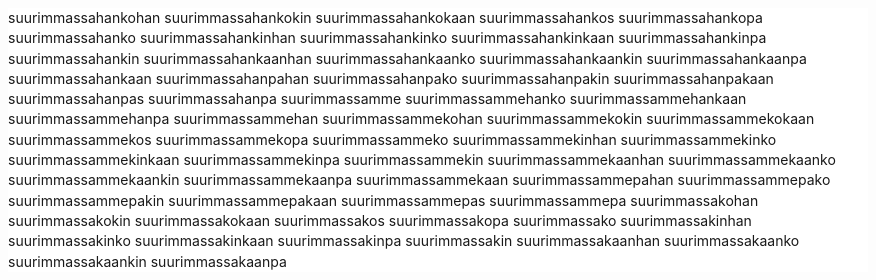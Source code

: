 suurimmassahankohan
suurimmassahankokin
suurimmassahankokaan
suurimmassahankos
suurimmassahankopa
suurimmassahanko
suurimmassahankinhan
suurimmassahankinko
suurimmassahankinkaan
suurimmassahankinpa
suurimmassahankin
suurimmassahankaanhan
suurimmassahankaanko
suurimmassahankaankin
suurimmassahankaanpa
suurimmassahankaan
suurimmassahanpahan
suurimmassahanpako
suurimmassahanpakin
suurimmassahanpakaan
suurimmassahanpas
suurimmassahanpa
suurimmassamme
suurimmassammehanko
suurimmassammehankaan
suurimmassammehanpa
suurimmassammehan
suurimmassammekohan
suurimmassammekokin
suurimmassammekokaan
suurimmassammekos
suurimmassammekopa
suurimmassammeko
suurimmassammekinhan
suurimmassammekinko
suurimmassammekinkaan
suurimmassammekinpa
suurimmassammekin
suurimmassammekaanhan
suurimmassammekaanko
suurimmassammekaankin
suurimmassammekaanpa
suurimmassammekaan
suurimmassammepahan
suurimmassammepako
suurimmassammepakin
suurimmassammepakaan
suurimmassammepas
suurimmassammepa
suurimmassakohan
suurimmassakokin
suurimmassakokaan
suurimmassakos
suurimmassakopa
suurimmassako
suurimmassakinhan
suurimmassakinko
suurimmassakinkaan
suurimmassakinpa
suurimmassakin
suurimmassakaanhan
suurimmassakaanko
suurimmassakaankin
suurimmassakaanpa